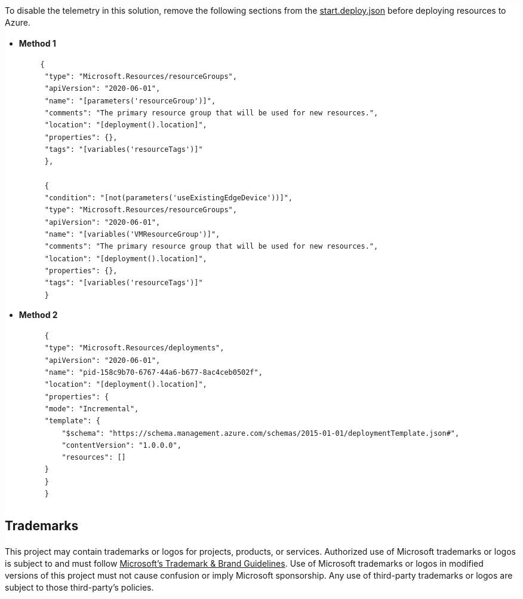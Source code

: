 
To disable the telemetry in this solution, remove the following sections from the [start.deploy.json](./deployment/arm-templates/start.deploy.json) before deploying resources to Azure. 

- **Method 1**

           {
            "type": "Microsoft.Resources/resourceGroups",
            "apiVersion": "2020-06-01",
            "name": "[parameters('resourceGroup')]",
            "comments": "The primary resource group that will be used for new resources.",
            "location": "[deployment().location]",
            "properties": {},
            "tags": "[variables('resourceTags')]"
            },
            
            {
            "condition": "[not(parameters('useExistingEdgeDevice'))]",
            "type": "Microsoft.Resources/resourceGroups",
            "apiVersion": "2020-06-01",
            "name": "[variables('VMResourceGroup')]",
            "comments": "The primary resource group that will be used for new resources.",
            "location": "[deployment().location]",
            "properties": {},
            "tags": "[variables('resourceTags')]"
            }

- **Method 2**

            {
            "type": "Microsoft.Resources/deployments",
            "apiVersion": "2020-06-01",
            "name": "pid-158c9b70-6767-44a6-b677-8ac4ceb0502f",
            "location": "[deployment().location]",
            "properties": {
            "mode": "Incremental",
            "template": {
                "$schema": "https://schema.management.azure.com/schemas/2015-01-01/deploymentTemplate.json#",
                "contentVersion": "1.0.0.0",
                "resources": []
            }
            }
            }


## Trademarks
This project may contain trademarks or logos for projects, products, or services. 
Authorized use of Microsoft trademarks or logos is subject to and must follow [Microsoft’s Trademark & Brand Guidelines](https://www.microsoft.com/en-us/legal/intellectualproperty/trademarks). 
Use of Microsoft trademarks or logos in modified versions of this project must not cause confusion or imply Microsoft sponsorship. 
Any use of third-party trademarks or logos are subject to those third-party’s policies.


